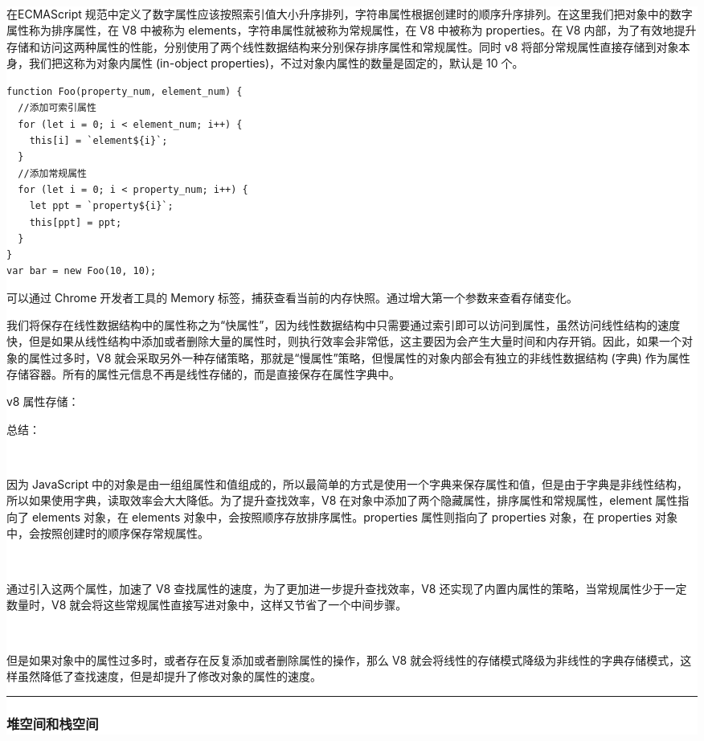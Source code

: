   

  在ECMAScript 规范中定义了数字属性应该按照索引值大小升序排列，字符串属性根据创建时的顺序升序排列。在这里我们把对象中的数字属性称为排序属性，在 V8 中被称为 elements，字符串属性就被称为常规属性，在 V8 中被称为 properties。在 V8 内部，为了有效地提升存储和访问这两种属性的性能，分别使用了两个线性数据结构来分别保存排序属性和常规属性。同时 v8 将部分常规属性直接存储到对象本身，我们把这称为对象内属性 (in-object properties)，不过对象内属性的数量是固定的，默认是 10 个。

  

  ```
  function Foo(property_num, element_num) {
    //添加可索引属性
    for (let i = 0; i < element_num; i++) {
      this[i] = `element${i}`;
    }
    //添加常规属性
    for (let i = 0; i < property_num; i++) {
      let ppt = `property${i}`;
      this[ppt] = ppt;
    }
  }
  var bar = new Foo(10, 10);
  ```

  

  可以通过 Chrome 开发者工具的 Memory 标签，捕获查看当前的内存快照。通过增大第一个参数来查看存储变化。

  

  我们将保存在线性数据结构中的属性称之为“快属性”，因为线性数据结构中只需要通过索引即可以访问到属性，虽然访问线性结构的速度快，但是如果从线性结构中添加或者删除大量的属性时，则执行效率会非常低，这主要因为会产生大量时间和内存开销。因此，如果一个对象的属性过多时，V8 就会采取另外一种存储策略，那就是“慢属性”策略，但慢属性的对象内部会有独立的非线性数据结构 (字典) 作为属性存储容器。所有的属性元信息不再是线性存储的，而是直接保存在属性字典中。

  

  v8 属性存储：
  ![v8属性存储](data:image/gif;base64,iVBORw0KGgoAAAANSUhEUgAAAAEAAAABCAYAAAAfFcSJAAAADUlEQVQImWNgYGBgAAAABQABh6FO1AAAAABJRU5ErkJggg==)

  

  总结：

    

  因为 JavaScript 中的对象是由一组组属性和值组成的，所以最简单的方式是使用一个字典来保存属性和值，但是由于字典是非线性结构，所以如果使用字典，读取效率会大大降低。为了提升查找效率，V8 在对象中添加了两个隐藏属性，排序属性和常规属性，element 属性指向了 elements 对象，在 elements 对象中，会按照顺序存放排序属性。properties 属性则指向了 properties 对象，在 properties 对象中，会按照创建时的顺序保存常规属性。

    

  通过引入这两个属性，加速了 V8 查找属性的速度，为了更加进一步提升查找效率，V8 还实现了内置内属性的策略，当常规属性少于一定数量时，V8 就会将这些常规属性直接写进对象中，这样又节省了一个中间步骤。

    

  但是如果对象中的属性过多时，或者存在反复添加或者删除属性的操作，那么 V8 就会将线性的存储模式降级为非线性的字典存储模式，这样虽然降低了查找速度，但是却提升了修改对象的属性的速度。

  

  ------

  

  ### **堆空间和栈空间**
